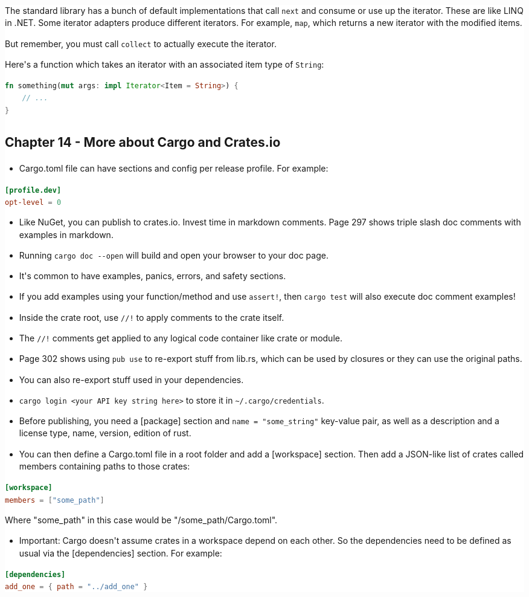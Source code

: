 The standard library has a bunch of default implementations that call `next` and consume or use up the iterator. These are like LINQ in .NET. Some iterator adapters produce different iterators. For example, `map`, which returns a new iterator with the modified items.

But remember, you must call `collect` to actually execute the iterator.

Here's a function which takes an iterator with an associated item type of `String`:

```rust
fn something(mut args: impl Iterator<Item = String>) {
    // ...
}
```

## Chapter 14 - More about Cargo and Crates.io

- Cargo.toml file can have sections and config per release profile. For example:

```toml
[profile.dev]
opt-level = 0
```

- Like NuGet, you can publish to crates.io. Invest time in markdown comments. Page 297 shows triple slash doc comments with examples in markdown.

- Running `cargo doc --open` will build and open your browser to your doc page.

- It's common to have examples, panics, errors, and safety sections.

- If you add examples using your function/method and use `assert!`, then `cargo test` will also execute doc comment examples!

- Inside the crate root, use `//!` to apply comments to the crate itself.

- The `//!` comments get applied to any logical code container like crate or module.

- Page 302 shows using `pub use` to re-export stuff from lib.rs, which can be used by closures or they can use the original paths.

- You can also re-export stuff used in your dependencies.

- `cargo login <your API key string here>` to store it in `~/.cargo/credentials`.

- Before publishing, you need a [package] section and `name = "some_string"` key-value pair, as well as a description and a license type, name, version, edition of rust.

- You can then define a Cargo.toml file in a root folder and add a [workspace] section. Then add a JSON-like list of crates called members containing paths to those crates:

```toml
[workspace]
members = ["some_path"]
```

Where "some_path" in this case would be "/some_path/Cargo.toml".

- Important: Cargo doesn't assume crates in a workspace depend on each other. So the dependencies need to be defined as usual via the [dependencies] section. For example:

```toml
[dependencies]
add_one = { path = "../add_one" }
```
